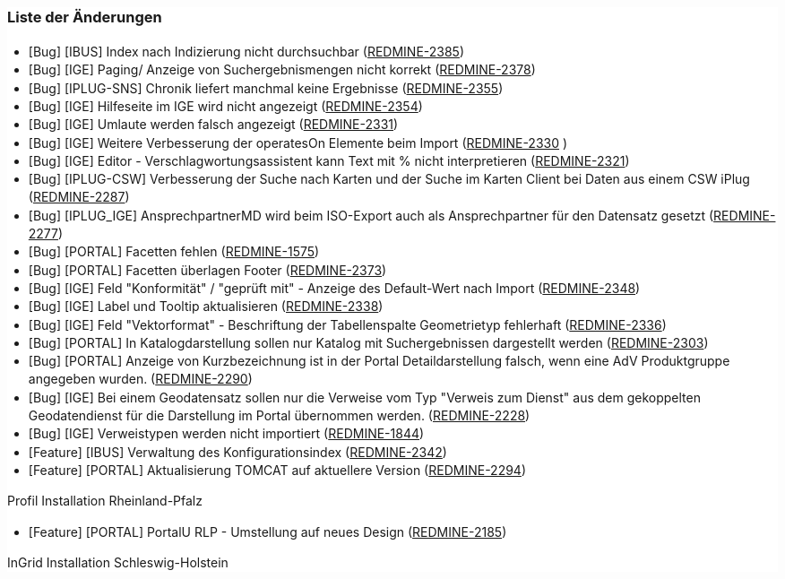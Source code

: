 
### Liste der Änderungen

- [Bug] [IBUS] Index nach Indizierung nicht durchsuchbar ([REDMINE-2385](https://redmine.informationgrid.eu/issues/2385))
- [Bug] [IGE] Paging/ Anzeige von Suchergebnismengen nicht korrekt ([REDMINE-2378](https://redmine.informationgrid.eu/issues/2378))
- [Bug] [IPLUG-SNS] Chronik liefert manchmal keine Ergebnisse ([REDMINE-2355](https://redmine.informationgrid.eu/issues/2355))
- [Bug] [IGE] Hilfeseite im IGE wird nicht angezeigt ([REDMINE-2354](https://redmine.informationgrid.eu/issues/2354))
- [Bug] [IGE] Umlaute werden falsch angezeigt ([REDMINE-2331](https://redmine.informationgrid.eu/issues/2331))
- [Bug] [IGE] Weitere Verbesserung der operatesOn Elemente beim Import ([REDMINE-2330](https://redmine.informationgrid.eu/issues/2330)
  )
- [Bug] [IGE] Editor - Verschlagwortungsassistent kann Text mit % nicht interpretieren ([REDMINE-2321](https://redmine.informationgrid.eu/issues/2321))
- [Bug] [IPLUG-CSW] Verbesserung der Suche nach Karten und der Suche im Karten Client bei Daten aus einem CSW iPlug ([REDMINE-2287](https://redmine.informationgrid.eu/issues/2287))
- [Bug] [IPLUG_IGE] AnsprechpartnerMD wird beim ISO-Export auch als Ansprechpartner für den Datensatz gesetzt ([REDMINE-2277](https://redmine.informationgrid.eu/issues/2277))
- [Bug] [PORTAL] Facetten fehlen ([REDMINE-1575](https://redmine.informationgrid.eu/issues/1575))
- [Bug] [PORTAL] Facetten überlagen Footer ([REDMINE-2373](https://redmine.informationgrid.eu/issues/2373))
- [Bug] [IGE] Feld "Konformität" / "geprüft mit" - Anzeige des Default-Wert nach Import ([REDMINE-2348](https://redmine.informationgrid.eu/issues/2348))
- [Bug] [IGE] Label und Tooltip aktualisieren ([REDMINE-2338](https://redmine.informationgrid.eu/issues/2338))
- [Bug] [IGE] Feld "Vektorformat" - Beschriftung der Tabellenspalte Geometrietyp fehlerhaft ([REDMINE-2336](https://redmine.informationgrid.eu/issues/2336))
- [Bug] [PORTAL] In Katalogdarstellung sollen nur Katalog mit Suchergebnissen dargestellt werden ([REDMINE-2303](https://redmine.informationgrid.eu/issues/2303))
- [Bug] [PORTAL] Anzeige von Kurzbezeichnung ist in der Portal Detaildarstellung falsch, wenn eine AdV Produktgruppe angegeben wurden.
  ([REDMINE-2290](https://redmine.informationgrid.eu/issues/2290))
- [Bug] [IGE] Bei einem Geodatensatz sollen nur die Verweise vom Typ "Verweis zum Dienst" aus dem gekoppelten Geodatendienst für die Darstellung im Portal übernommen werden. ([REDMINE-2228](https://redmine.informationgrid.eu/issues/2228))
- [Bug] [IGE] Verweistypen werden nicht importiert ([REDMINE-1844](https://redmine.informationgrid.eu/issues/1844))
- [Feature] [IBUS] Verwaltung des Konfigurationsindex ([REDMINE-2342](https://redmine.informationgrid.eu/issues/2342))
- [Feature] [PORTAL] Aktualisierung TOMCAT auf aktuellere Version ([REDMINE-2294](https://redmine.informationgrid.eu/issues/2294))

Profil Installation Rheinland-Pfalz

- [Feature] [PORTAL] PortalU RLP - Umstellung auf neues Design ([REDMINE-2185](https://redmine.informationgrid.eu/issues/2185))

InGrid Installation Schleswig-Holstein
